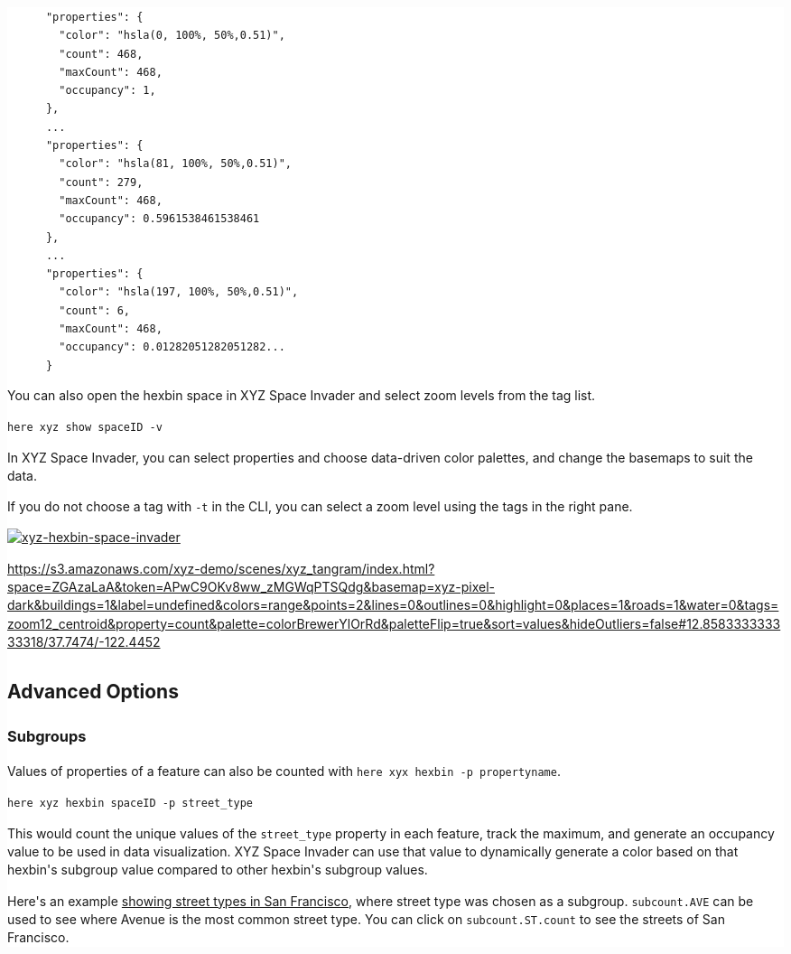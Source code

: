 ```
      "properties": {
        "color": "hsla(0, 100%, 50%,0.51)",
        "count": 468,
        "maxCount": 468,
        "occupancy": 1,
      },
      ...
      "properties": {
        "color": "hsla(81, 100%, 50%,0.51)",
        "count": 279,
        "maxCount": 468,
        "occupancy": 0.5961538461538461
      },
      ...
      "properties": {
        "color": "hsla(197, 100%, 50%,0.51)",
        "count": 6,
        "maxCount": 468,
        "occupancy": 0.01282051282051282...
      }
```

You can also open the hexbin space in XYZ Space Invader and select zoom levels from the tag list.

	here xyz show spaceID -v 
	
In XYZ Space Invader, you can select properties and choose data-driven color palettes, and change the basemaps to suit the data.
	
If you do not choose a tag with `-t` in the CLI, you can select a zoom level using the tags in the right pane.


[![xyz-hexbin-space-invader](https://www.here.xyz/assets/images/xyz-hexbin-space-invader.png)](https://www.here.xyz/assets/images/xyz-hexbin-space-invader.png)

https://s3.amazonaws.com/xyz-demo/scenes/xyz_tangram/index.html?space=ZGAzaLaA&token=APwC9OKv8ww_zMGWqPTSQdg&basemap=xyz-pixel-dark&buildings=1&label=undefined&colors=range&points=2&lines=0&outlines=0&highlight=0&places=1&roads=1&water=0&tags=zoom12_centroid&property=count&palette=colorBrewerYlOrRd&paletteFlip=true&sort=values&hideOutliers=false#12.858333333333318/37.7474/-122.4452

## Advanced Options

### Subgroups

Values of properties of a feature can also be counted with `here xyx hexbin -p propertyname`. 

	here xyz hexbin spaceID -p street_type
	
This would count the unique values of the `street_type` property in each feature, track the maximum, and generate an occupancy value to be used in data visualization. XYZ Space Invader can use that value to dynamically generate a color based on that hexbin's subgroup value compared to other hexbin's subgroup values.

Here's an example [showing street types in San Francisco](https://s3.amazonaws.com/xyz-demo/scenes/xyz_tangram/index.html?space=qAtS3e8G&token=AFbjoHrBlTB2K5_gqvcP_S8&basemap=xyz-pixel-dark&buildings=1&label=undefined&colors=range&points=2&lines=0&outlines=1&highlight=0&places=1&roads=1&water=0&tags=zoom12_hexbin&property=subcount.AVE.count&palette=colorBrewerYlGnBu&paletteFlip=true&rangeFilter=0&sort=values&hideOutliers=true#13.166666666666664/37.7568/-122.4384), where street type was chosen as a subgroup. `subcount.AVE` can be used to see where Avenue is the most common street type. You can click on `subcount.ST.count` to see the streets of San Francisco.
